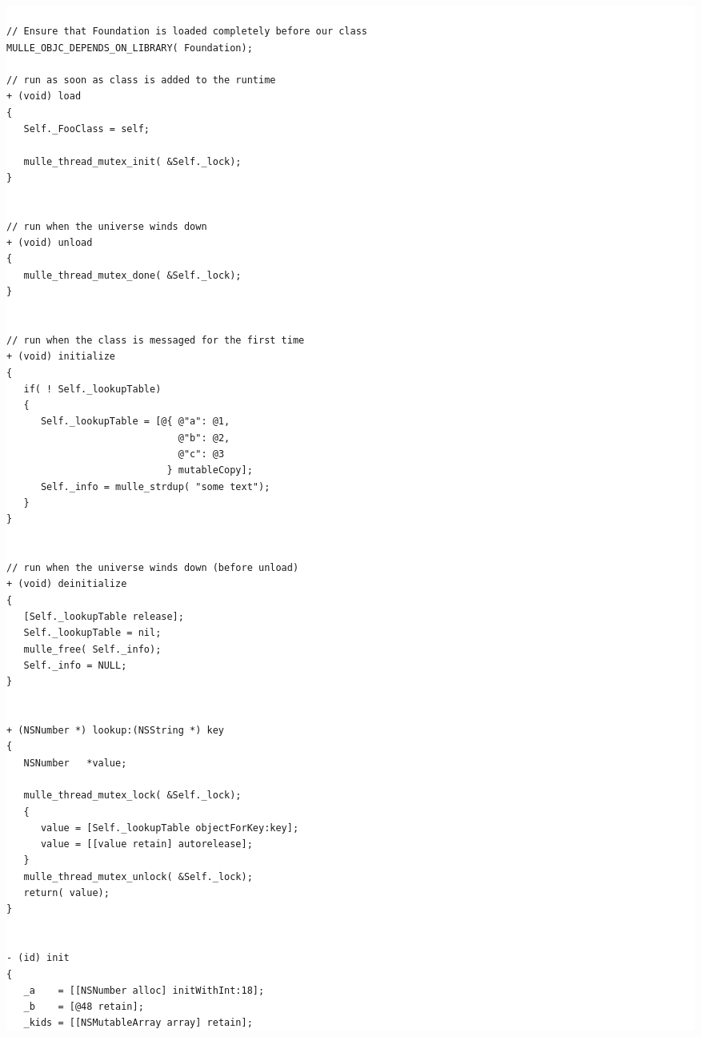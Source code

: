 ``` objc

// Ensure that Foundation is loaded completely before our class
MULLE_OBJC_DEPENDS_ON_LIBRARY( Foundation);

// run as soon as class is added to the runtime
+ (void) load
{
   Self._FooClass = self;

   mulle_thread_mutex_init( &Self._lock);
}


// run when the universe winds down
+ (void) unload
{
   mulle_thread_mutex_done( &Self._lock);
}


// run when the class is messaged for the first time
+ (void) initialize
{
   if( ! Self._lookupTable)
   {
      Self._lookupTable = [@{ @"a": @1,
                              @"b": @2,
                              @"c": @3
                            } mutableCopy];
      Self._info = mulle_strdup( "some text");
   }
}


// run when the universe winds down (before unload)
+ (void) deinitialize
{
   [Self._lookupTable release];
   Self._lookupTable = nil;
   mulle_free( Self._info);
   Self._info = NULL;
}


+ (NSNumber *) lookup:(NSString *) key
{
   NSNumber   *value;

   mulle_thread_mutex_lock( &Self._lock);
   {
      value = [Self._lookupTable objectForKey:key];
      value = [[value retain] autorelease];
   }
   mulle_thread_mutex_unlock( &Self._lock);
   return( value);
}


- (id) init
{
   _a    = [[NSNumber alloc] initWithInt:18];
   _b    = [@48 retain];
   _kids = [[NSMutableArray array] retain];
```